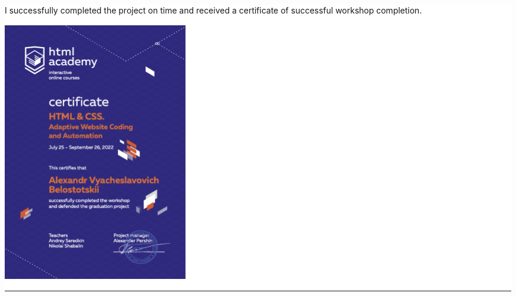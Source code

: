 I successfully completed the project on time and received a certificate of successful workshop completion.

<a href="https://assets.htmlacademy.ru/certificates/intensive/335/2026639.pdf">
  <img  width="307" height="432" alt="Certificate" src="./repository files/certificate.png">
</a>

---

